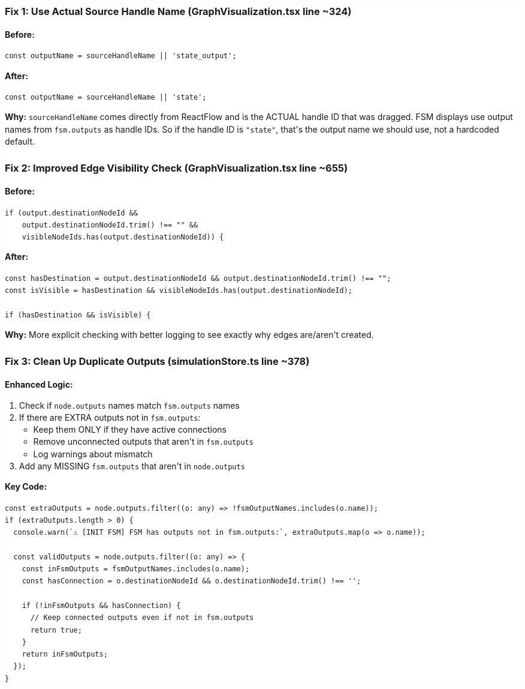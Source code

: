 ### Fix 1: Use Actual Source Handle Name (GraphVisualization.tsx line ~324)
**Before:**
```tsx
const outputName = sourceHandleName || 'state_output';
```

**After:**
```tsx
const outputName = sourceHandleName || 'state';
```

**Why:** `sourceHandleName` comes directly from ReactFlow and is the ACTUAL handle ID that was dragged. FSM displays use output names from `fsm.outputs` as handle IDs. So if the handle ID is `"state"`, that's the output name we should use, not a hardcoded default.

### Fix 2: Improved Edge Visibility Check (GraphVisualization.tsx line ~655)
**Before:**
```tsx
if (output.destinationNodeId &&
    output.destinationNodeId.trim() !== "" &&
    visibleNodeIds.has(output.destinationNodeId)) {
```

**After:**
```tsx
const hasDestination = output.destinationNodeId && output.destinationNodeId.trim() !== "";
const isVisible = hasDestination && visibleNodeIds.has(output.destinationNodeId);

if (hasDestination && isVisible) {
```

**Why:** More explicit checking with better logging to see exactly why edges are/aren't created.

### Fix 3: Clean Up Duplicate Outputs (simulationStore.ts line ~378)
**Enhanced Logic:**
1. Check if `node.outputs` names match `fsm.outputs` names
2. If there are EXTRA outputs not in `fsm.outputs`:
   - Keep them ONLY if they have active connections
   - Remove unconnected outputs that aren't in `fsm.outputs`
   - Log warnings about mismatch
3. Add any MISSING `fsm.outputs` that aren't in `node.outputs`

**Key Code:**
```tsx
const extraOutputs = node.outputs.filter((o: any) => !fsmOutputNames.includes(o.name));
if (extraOutputs.length > 0) {
  console.warn(`⚠️ [INIT FSM] FSM has outputs not in fsm.outputs:`, extraOutputs.map(o => o.name));
  
  const validOutputs = node.outputs.filter((o: any) => {
    const inFsmOutputs = fsmOutputNames.includes(o.name);
    const hasConnection = o.destinationNodeId && o.destinationNodeId.trim() !== '';
    
    if (!inFsmOutputs && hasConnection) {
      // Keep connected outputs even if not in fsm.outputs
      return true;
    }
    return inFsmOutputs;
  });
}
```
